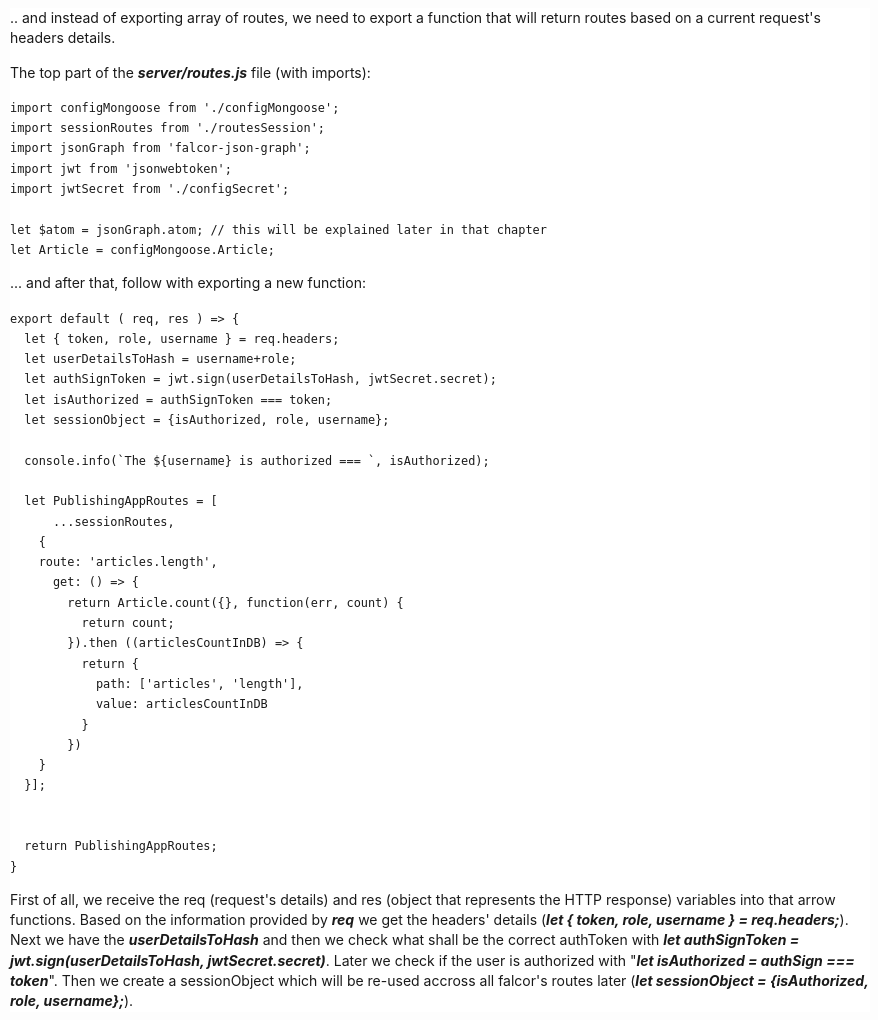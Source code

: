.. and instead of exporting array of routes, we need to export a function that will return routes based on a current request's headers details. 

The top part of the ***server/routes.js*** file (with imports):

```
import configMongoose from './configMongoose';
import sessionRoutes from './routesSession';
import jsonGraph from 'falcor-json-graph';
import jwt from 'jsonwebtoken';
import jwtSecret from './configSecret';

let $atom = jsonGraph.atom; // this will be explained later in that chapter
let Article = configMongoose.Article;
```


... and after that, follow with exporting a new function:
```
export default ( req, res ) => {
  let { token, role, username } = req.headers;
  let userDetailsToHash = username+role;
  let authSignToken = jwt.sign(userDetailsToHash, jwtSecret.secret);
  let isAuthorized = authSignToken === token;
  let sessionObject = {isAuthorized, role, username};

  console.info(`The ${username} is authorized === `, isAuthorized);

  let PublishingAppRoutes = [
      ...sessionRoutes,
    {
    route: 'articles.length',
      get: () => {
        return Article.count({}, function(err, count) {
          return count;
        }).then ((articlesCountInDB) => {
          return {
            path: ['articles', 'length'],
            value: articlesCountInDB
          }
        })
    }
  }];


  return PublishingAppRoutes;
}
```

First of all, we receive the req (request's details) and res (object that represents the HTTP response) variables into that arrow functions.  Based on the information provided by ***req*** we get the headers' details (***let { token, role, username } = req.headers;***). Next we have the ***userDetailsToHash*** and then we check what shall be the correct authToken with ***let authSignToken = jwt.sign(userDetailsToHash, jwtSecret.secret)***. Later we check if the user is authorized with "***let isAuthorized = authSign === token***". Then we create a sessionObject which will be re-used accross all falcor's routes later (***let sessionObject = {isAuthorized, role, username};***).
